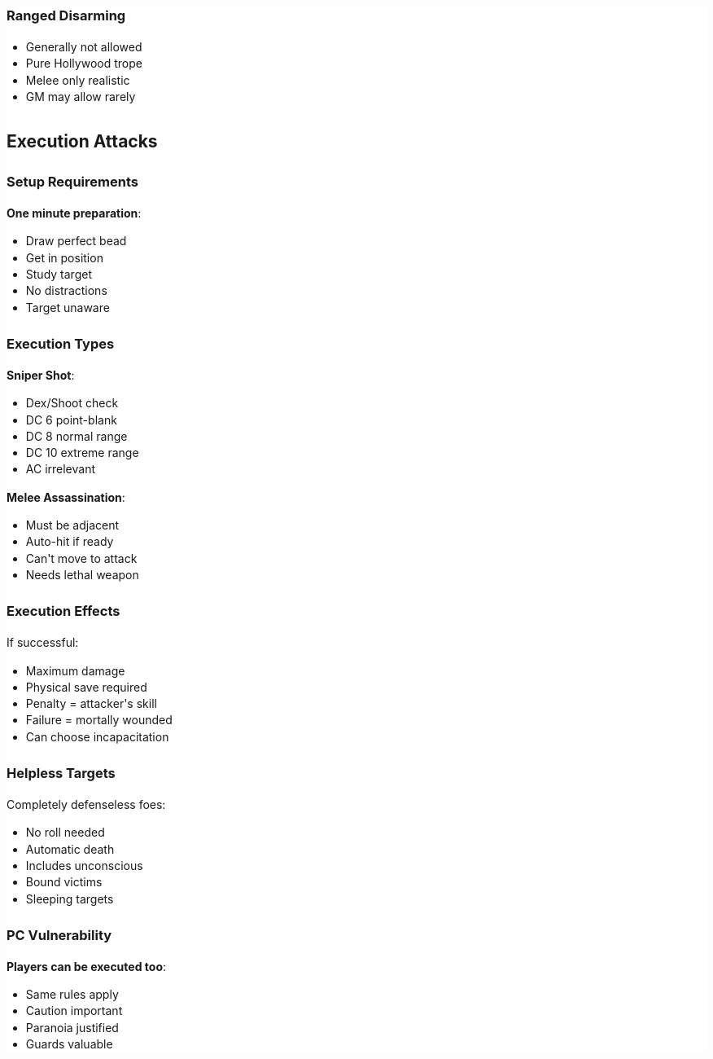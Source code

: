 ### Ranged Disarming
- Generally not allowed
- Pure Hollywood trope
- Melee only realistic
- GM may allow rarely

## Execution Attacks

### Setup Requirements
**One minute preparation**:
- Draw perfect bead
- Get in position
- Study target
- No distractions
- Target unaware

### Execution Types

**Sniper Shot**:
- Dex/Shoot check
- DC 6 point-blank
- DC 8 normal range
- DC 10 extreme range
- AC irrelevant

**Melee Assassination**:
- Must be adjacent
- Auto-hit if ready
- Can't move to attack
- Needs lethal weapon

### Execution Effects
If successful:
- Maximum damage
- Physical save required
- Penalty = attacker's skill
- Failure = mortally wounded
- Can choose incapacitation

### Helpless Targets
Completely defenseless foes:
- No roll needed
- Automatic death
- Includes unconscious
- Bound victims
- Sleeping targets

### PC Vulnerability
**Players can be executed too**:
- Same rules apply
- Caution important
- Paranoia justified
- Guards valuable
